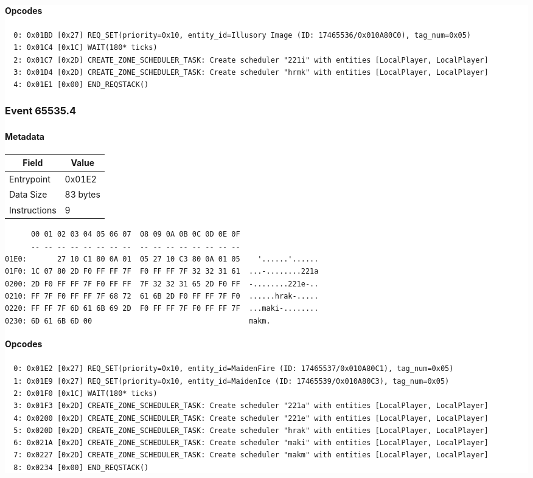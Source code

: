 #### Opcodes

```
  0: 0x01BD [0x27] REQ_SET(priority=0x10, entity_id=Illusory Image (ID: 17465536/0x010A80C0), tag_num=0x05)
  1: 0x01C4 [0x1C] WAIT(180* ticks)
  2: 0x01C7 [0x2D] CREATE_ZONE_SCHEDULER_TASK: Create scheduler "221i" with entities [LocalPlayer, LocalPlayer]
  3: 0x01D4 [0x2D] CREATE_ZONE_SCHEDULER_TASK: Create scheduler "hrmk" with entities [LocalPlayer, LocalPlayer]
  4: 0x01E1 [0x00] END_REQSTACK()
```

### Event 65535.4

#### Metadata

| Field        | Value    |
|--------------|----------|
| Entrypoint   | 0x01E2   |
| Data Size    | 83 bytes |
| Instructions | 9        |

```
      00 01 02 03 04 05 06 07  08 09 0A 0B 0C 0D 0E 0F
      -- -- -- -- -- -- -- --  -- -- -- -- -- -- -- --
01E0:       27 10 C1 80 0A 01  05 27 10 C3 80 0A 01 05    '......'......
01F0: 1C 07 80 2D F0 FF FF 7F  F0 FF FF 7F 32 32 31 61  ...-........221a
0200: 2D F0 FF FF 7F F0 FF FF  7F 32 32 31 65 2D F0 FF  -........221e-..
0210: FF 7F F0 FF FF 7F 68 72  61 6B 2D F0 FF FF 7F F0  ......hrak-.....
0220: FF FF 7F 6D 61 6B 69 2D  F0 FF FF 7F F0 FF FF 7F  ...maki-........
0230: 6D 61 6B 6D 00                                    makm.           
```

#### Opcodes

```
  0: 0x01E2 [0x27] REQ_SET(priority=0x10, entity_id=MaidenFire (ID: 17465537/0x010A80C1), tag_num=0x05)
  1: 0x01E9 [0x27] REQ_SET(priority=0x10, entity_id=MaidenIce (ID: 17465539/0x010A80C3), tag_num=0x05)
  2: 0x01F0 [0x1C] WAIT(180* ticks)
  3: 0x01F3 [0x2D] CREATE_ZONE_SCHEDULER_TASK: Create scheduler "221a" with entities [LocalPlayer, LocalPlayer]
  4: 0x0200 [0x2D] CREATE_ZONE_SCHEDULER_TASK: Create scheduler "221e" with entities [LocalPlayer, LocalPlayer]
  5: 0x020D [0x2D] CREATE_ZONE_SCHEDULER_TASK: Create scheduler "hrak" with entities [LocalPlayer, LocalPlayer]
  6: 0x021A [0x2D] CREATE_ZONE_SCHEDULER_TASK: Create scheduler "maki" with entities [LocalPlayer, LocalPlayer]
  7: 0x0227 [0x2D] CREATE_ZONE_SCHEDULER_TASK: Create scheduler "makm" with entities [LocalPlayer, LocalPlayer]
  8: 0x0234 [0x00] END_REQSTACK()
```
